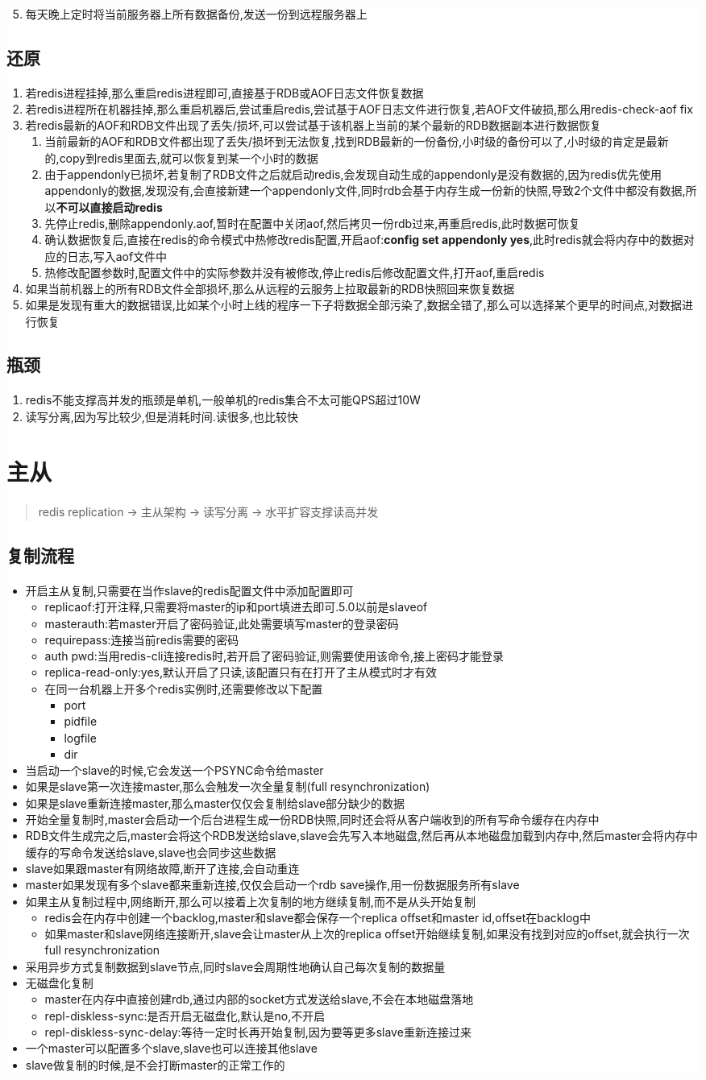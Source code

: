 5. 每天晚上定时将当前服务器上所有数据备份,发送一份到远程服务器上



## 还原

1. 若redis进程挂掉,那么重启redis进程即可,直接基于RDB或AOF日志文件恢复数据
2. 若redis进程所在机器挂掉,那么重启机器后,尝试重启redis,尝试基于AOF日志文件进行恢复,若AOF文件破损,那么用redis-check-aof fix
3. 若redis最新的AOF和RDB文件出现了丢失/损坏,可以尝试基于该机器上当前的某个最新的RDB数据副本进行数据恢复
   1. 当前最新的AOF和RDB文件都出现了丢失/损坏到无法恢复,找到RDB最新的一份备份,小时级的备份可以了,小时级的肯定是最新的,copy到redis里面去,就可以恢复到某一个小时的数据
   2. 由于appendonly已损坏,若复制了RDB文件之后就启动redis,会发现自动生成的appendonly是没有数据的,因为redis优先使用appendonly的数据,发现没有,会直接新建一个appendonly文件,同时rdb会基于内存生成一份新的快照,导致2个文件中都没有数据,所以**不可以直接启动redis**
   3. 先停止redis,删除appendonly.aof,暂时在配置中关闭aof,然后拷贝一份rdb过来,再重启redis,此时数据可恢复
   4. 确认数据恢复后,直接在redis的命令模式中热修改redis配置,开启aof:**config set appendonly yes**,此时redis就会将内存中的数据对应的日志,写入aof文件中
   5. 热修改配置参数时,配置文件中的实际参数并没有被修改,停止redis后修改配置文件,打开aof,重启redis
4. 如果当前机器上的所有RDB文件全部损坏,那么从远程的云服务上拉取最新的RDB快照回来恢复数据
5. 如果是发现有重大的数据错误,比如某个小时上线的程序一下子将数据全部污染了,数据全错了,那么可以选择某个更早的时间点,对数据进行恢复



## 瓶颈

1. redis不能支撑高并发的瓶颈是单机,一般单机的redis集合不太可能QPS超过10W
2. 读写分离,因为写比较少,但是消耗时间.读很多,也比较快



# 主从

> redis replication -> 主从架构 -> 读写分离 -> 水平扩容支撑读高并发



## 复制流程

* 开启主从复制,只需要在当作slave的redis配置文件中添加配置即可
  * replicaof:打开注释,只需要将master的ip和port填进去即可.5.0以前是slaveof
  * masterauth:若master开启了密码验证,此处需要填写master的登录密码
  * requirepass:连接当前redis需要的密码
  * auth pwd:当用redis-cli连接redis时,若开启了密码验证,则需要使用该命令,接上密码才能登录
  * replica-read-only:yes,默认开启了只读,该配置只有在打开了主从模式时才有效
  * 在同一台机器上开多个redis实例时,还需要修改以下配置
    * port
    * pidfile
    * logfile
    * dir
* 当启动一个slave的时候,它会发送一个PSYNC命令给master
* 如果是slave第一次连接master,那么会触发一次全量复制(full resynchronization)
* 如果是slave重新连接master,那么master仅仅会复制给slave部分缺少的数据
* 开始全量复制时,master会启动一个后台进程生成一份RDB快照,同时还会将从客户端收到的所有写命令缓存在内存中
* RDB文件生成完之后,master会将这个RDB发送给slave,slave会先写入本地磁盘,然后再从本地磁盘加载到内存中,然后master会将内存中缓存的写命令发送给slave,slave也会同步这些数据
* slave如果跟master有网络故障,断开了连接,会自动重连
* master如果发现有多个slave都来重新连接,仅仅会启动一个rdb save操作,用一份数据服务所有slave
* 如果主从复制过程中,网络断开,那么可以接着上次复制的地方继续复制,而不是从头开始复制
  * redis会在内存中创建一个backlog,master和slave都会保存一个replica offset和master id,offset在backlog中
  * 如果master和slave网络连接断开,slave会让master从上次的replica offset开始继续复制,如果没有找到对应的offset,就会执行一次full resynchronization
* 采用异步方式复制数据到slave节点,同时slave会周期性地确认自己每次复制的数据量
* 无磁盘化复制
  * master在内存中直接创建rdb,通过内部的socket方式发送给slave,不会在本地磁盘落地
  * repl-diskless-sync:是否开启无磁盘化,默认是no,不开启
  * repl-diskless-sync-delay:等待一定时长再开始复制,因为要等更多slave重新连接过来
* 一个master可以配置多个slave,slave也可以连接其他slave
* slave做复制的时候,是不会打断master的正常工作的